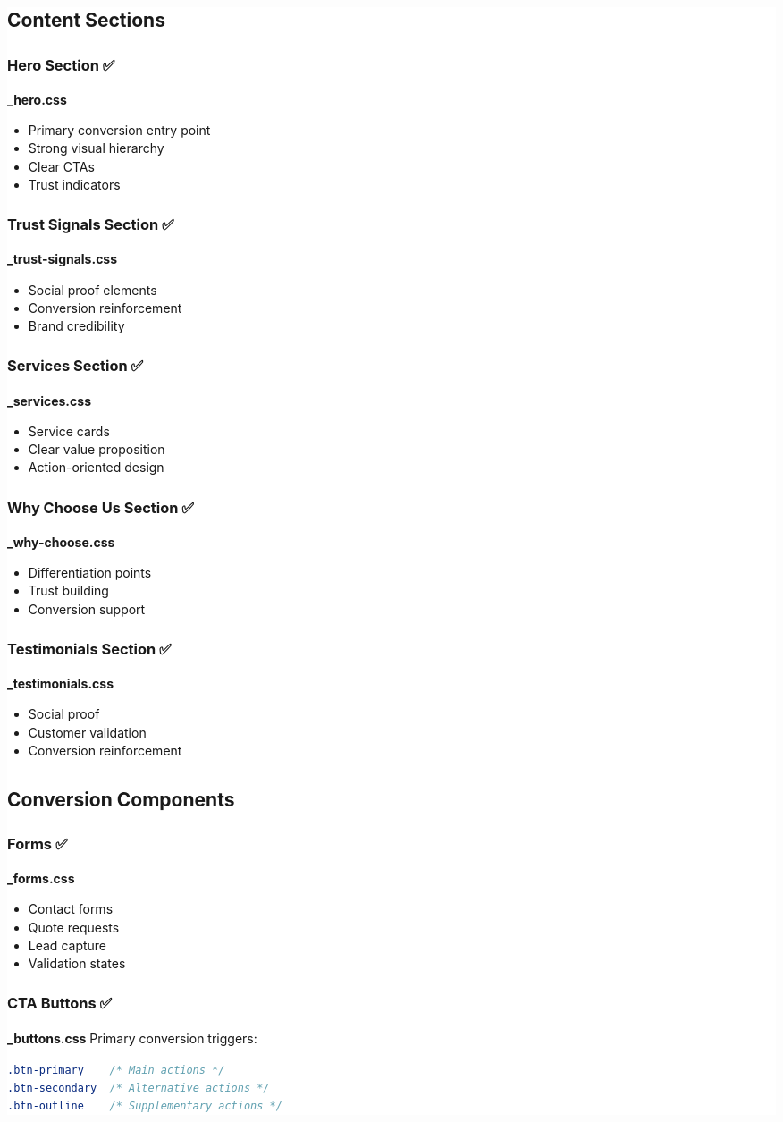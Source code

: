 ## Content Sections

### Hero Section ✅
**_hero.css**
- Primary conversion entry point
- Strong visual hierarchy
- Clear CTAs
- Trust indicators

### Trust Signals Section ✅
**_trust-signals.css**
- Social proof elements
- Conversion reinforcement
- Brand credibility

### Services Section ✅
**_services.css**
- Service cards
- Clear value proposition
- Action-oriented design

### Why Choose Us Section ✅
**_why-choose.css**
- Differentiation points
- Trust building
- Conversion support

### Testimonials Section ✅
**_testimonials.css**
- Social proof
- Customer validation
- Conversion reinforcement

## Conversion Components

### Forms ✅
**_forms.css**
- Contact forms
- Quote requests
- Lead capture
- Validation states

### CTA Buttons ✅
**_buttons.css**
Primary conversion triggers:
```css
.btn-primary    /* Main actions */
.btn-secondary  /* Alternative actions */
.btn-outline    /* Supplementary actions */
```

